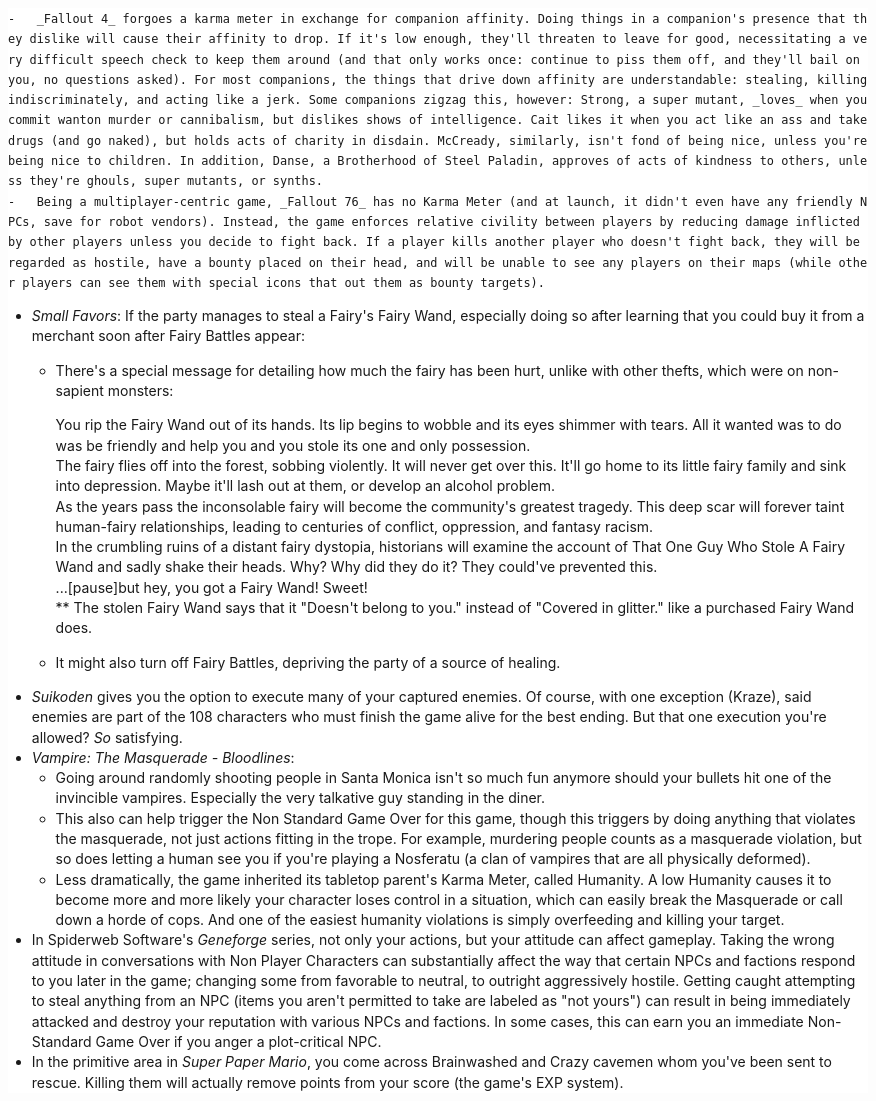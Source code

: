     -   _Fallout 4_ forgoes a karma meter in exchange for companion affinity. Doing things in a companion's presence that they dislike will cause their affinity to drop. If it's low enough, they'll threaten to leave for good, necessitating a very difficult speech check to keep them around (and that only works once: continue to piss them off, and they'll bail on you, no questions asked). For most companions, the things that drive down affinity are understandable: stealing, killing indiscriminately, and acting like a jerk. Some companions zigzag this, however: Strong, a super mutant, _loves_ when you commit wanton murder or cannibalism, but dislikes shows of intelligence. Cait likes it when you act like an ass and take drugs (and go naked), but holds acts of charity in disdain. McCready, similarly, isn't fond of being nice, unless you're being nice to children. In addition, Danse, a Brotherhood of Steel Paladin, approves of acts of kindness to others, unless they're ghouls, super mutants, or synths.
    -   Being a multiplayer-centric game, _Fallout 76_ has no Karma Meter (and at launch, it didn't even have any friendly NPCs, save for robot vendors). Instead, the game enforces relative civility between players by reducing damage inflicted by other players unless you decide to fight back. If a player kills another player who doesn't fight back, they will be regarded as hostile, have a bounty placed on their head, and will be unable to see any players on their maps (while other players can see them with special icons that out them as bounty targets).
-   _Small Favors_: If the party manages to steal a Fairy's Fairy Wand, especially doing so after learning that you could buy it from a merchant soon after Fairy Battles appear:
    -   There's a special message for detailing how much the fairy has been hurt, unlike with other thefts, which were on non-sapient monsters:
        
        You rip the Fairy Wand out of its hands. Its lip begins to wobble and its eyes shimmer with tears. All it wanted was to do was be friendly and help you and you stole its one and only possession.  
        The fairy flies off into the forest, sobbing violently. It will never get over this. It'll go home to its little fairy family and sink into depression. Maybe it'll lash out at them, or develop an alcohol problem.  
        As the years pass the inconsolable fairy will become the community's greatest tragedy. This deep scar will forever taint human-fairy relationships, leading to centuries of conflict, oppression, and fantasy racism.  
        In the crumbling ruins of a distant fairy dystopia, historians will examine the account of That One Guy Who Stole A Fairy Wand and sadly shake their heads. Why? Why did they do it? They could've prevented this.  
        ...\[pause\]but hey, you got a Fairy Wand! Sweet!  
        \*\* The stolen Fairy Wand says that it "Doesn't belong to you." instead of "Covered in glitter." like a purchased Fairy Wand does.
        
    -   It might also turn off Fairy Battles, depriving the party of a source of healing.
-   _Suikoden_ gives you the option to execute many of your captured enemies. Of course, with one exception (Kraze), said enemies are part of the 108 characters who must finish the game alive for the best ending. But that one execution you're allowed? _So_ satisfying.
-   _Vampire: The Masquerade - Bloodlines_:
    -   Going around randomly shooting people in Santa Monica isn't so much fun anymore should your bullets hit one of the invincible vampires. Especially the very talkative guy standing in the diner.
    -   This also can help trigger the Non Standard Game Over for this game, though this triggers by doing anything that violates the masquerade, not just actions fitting in the trope. For example, murdering people counts as a masquerade violation, but so does letting a human see you if you're playing a Nosferatu (a clan of vampires that are all physically deformed).
    -   Less dramatically, the game inherited its tabletop parent's Karma Meter, called Humanity. A low Humanity causes it to become more and more likely your character loses control in a situation, which can easily break the Masquerade or call down a horde of cops. And one of the easiest humanity violations is simply overfeeding and killing your target.
-   In Spiderweb Software's _Geneforge_ series, not only your actions, but your attitude can affect gameplay. Taking the wrong attitude in conversations with Non Player Characters can substantially affect the way that certain NPCs and factions respond to you later in the game; changing some from favorable to neutral, to outright aggressively hostile. Getting caught attempting to steal anything from an NPC (items you aren't permitted to take are labeled as "not yours") can result in being immediately attacked and destroy your reputation with various NPCs and factions. In some cases, this can earn you an immediate Non-Standard Game Over if you anger a plot-critical NPC.
-   In the primitive area in _Super Paper Mario_, you come across Brainwashed and Crazy cavemen whom you've been sent to rescue. Killing them will actually remove points from your score (the game's EXP system).